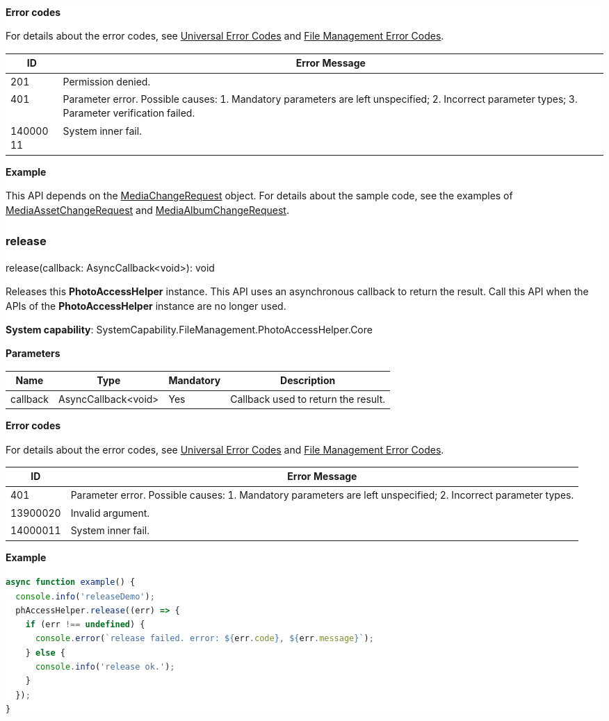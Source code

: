 **Error codes**

For details about the error codes, see [Universal Error Codes](../errorcode-universal.md) and [File Management Error Codes](../apis-core-file-kit/errorcode-filemanagement.md).

| ID| Error Message|
| -------- | ---------------------------------------- |
| 201   | Permission denied.         |
| 401 | Parameter error. Possible causes: 1. Mandatory parameters are left unspecified; 2. Incorrect parameter types; 3. Parameter verification failed. | 
| 14000011  | System inner fail.     |

**Example**

This API depends on the [MediaChangeRequest](#mediachangerequest11) object. For details about the sample code, see the examples of [MediaAssetChangeRequest](#mediaassetchangerequest11) and [MediaAlbumChangeRequest](#mediaalbumchangerequest11).

### release

release(callback: AsyncCallback&lt;void&gt;): void

Releases this **PhotoAccessHelper** instance. This API uses an asynchronous callback to return the result.
Call this API when the APIs of the **PhotoAccessHelper** instance are no longer used.

**System capability**: SystemCapability.FileManagement.PhotoAccessHelper.Core

**Parameters**

| Name  | Type                     | Mandatory| Description                |
| -------- | ------------------------- | ---- | -------------------- |
| callback | AsyncCallback&lt;void&gt; | Yes  | Callback used to return the result.|

**Error codes**

For details about the error codes, see [Universal Error Codes](../errorcode-universal.md) and [File Management Error Codes](../apis-core-file-kit/errorcode-filemanagement.md).

| ID| Error Message|
| -------- | ---------------------------------------- |
| 401    | Parameter error. Possible causes: 1. Mandatory parameters are left unspecified; 2. Incorrect parameter types. |
| 13900020     | Invalid argument.         |
| 14000011       | System inner fail.         |

**Example**

```ts
async function example() {
  console.info('releaseDemo');
  phAccessHelper.release((err) => {
    if (err !== undefined) {
      console.error(`release failed. error: ${err.code}, ${err.message}`);
    } else {
      console.info('release ok.');
    }
  });
}
```
